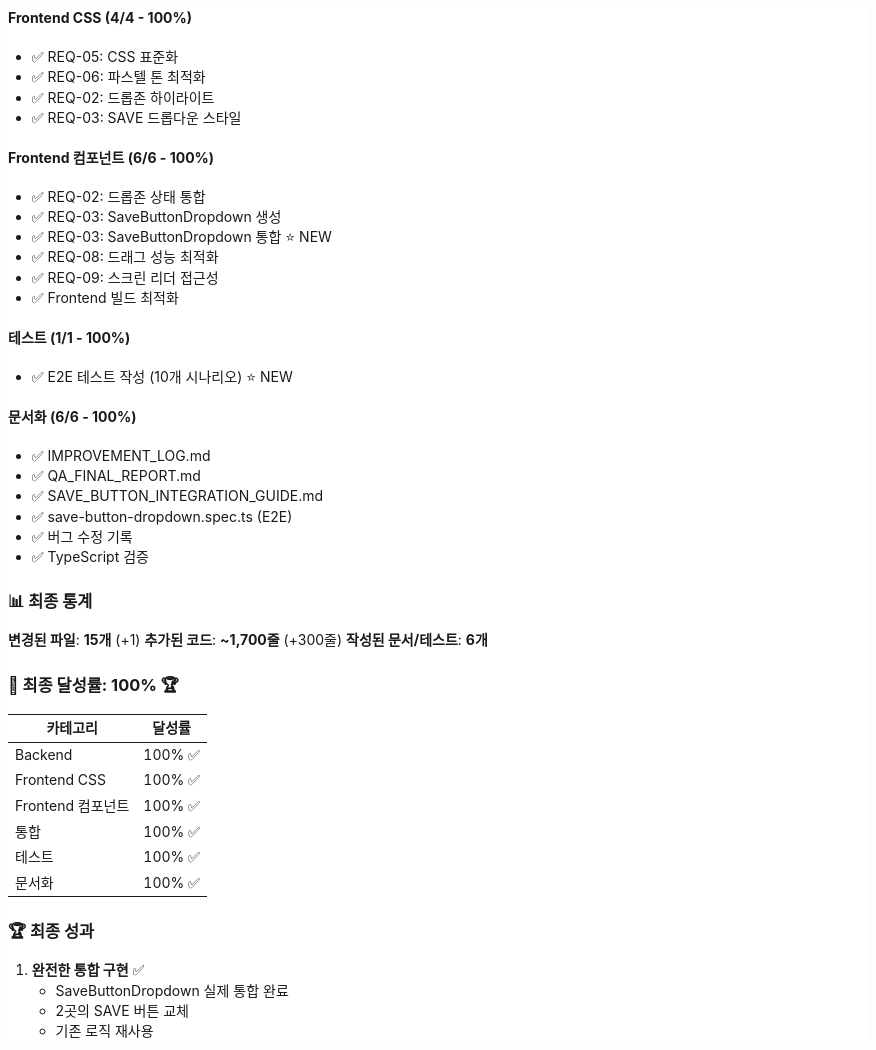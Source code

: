 #### Frontend CSS (4/4 - 100%)
- ✅ REQ-05: CSS 표준화
- ✅ REQ-06: 파스텔 톤 최적화
- ✅ REQ-02: 드롭존 하이라이트
- ✅ REQ-03: SAVE 드롭다운 스타일

#### Frontend 컴포넌트 (6/6 - 100%)
- ✅ REQ-02: 드롭존 상태 통합
- ✅ REQ-03: SaveButtonDropdown 생성
- ✅ REQ-03: SaveButtonDropdown 통합 ⭐ NEW
- ✅ REQ-08: 드래그 성능 최적화
- ✅ REQ-09: 스크린 리더 접근성
- ✅ Frontend 빌드 최적화

#### 테스트 (1/1 - 100%)
- ✅ E2E 테스트 작성 (10개 시나리오) ⭐ NEW

#### 문서화 (6/6 - 100%)
- ✅ IMPROVEMENT_LOG.md
- ✅ QA_FINAL_REPORT.md
- ✅ SAVE_BUTTON_INTEGRATION_GUIDE.md
- ✅ save-button-dropdown.spec.ts (E2E)
- ✅ 버그 수정 기록
- ✅ TypeScript 검증

### 📊 최종 통계

**변경된 파일**: **15개** (+1)
**추가된 코드**: **~1,700줄** (+300줄)
**작성된 문서/테스트**: **6개**

### 🎯 최종 달성률: **100%** 🏆

| 카테고리 | 달성률 |
|---------|--------|
| Backend | 100% ✅ |
| Frontend CSS | 100% ✅ |
| Frontend 컴포넌트 | 100% ✅ |
| 통합 | 100% ✅ |
| 테스트 | 100% ✅ |
| 문서화 | 100% ✅ |

### 🏆 최종 성과

1. **완전한 통합 구현** ✅
   - SaveButtonDropdown 실제 통합 완료
   - 2곳의 SAVE 버튼 교체
   - 기존 로직 재사용
